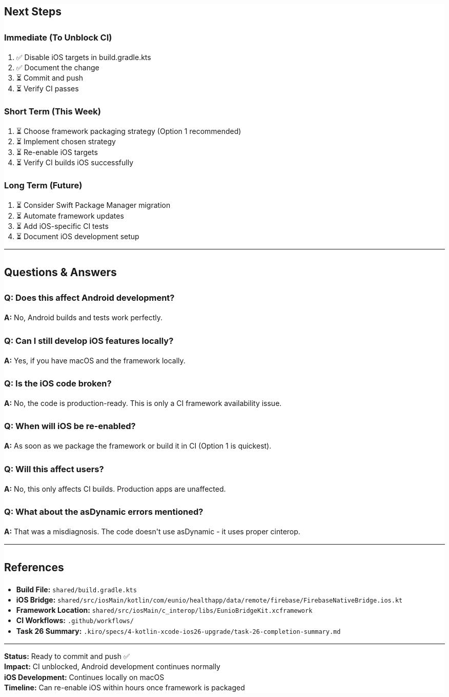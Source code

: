 
## Next Steps

### Immediate (To Unblock CI)
1. ✅ Disable iOS targets in build.gradle.kts
2. ✅ Document the change
3. ⏳ Commit and push
4. ⏳ Verify CI passes

### Short Term (This Week)
1. ⏳ Choose framework packaging strategy (Option 1 recommended)
2. ⏳ Implement chosen strategy
3. ⏳ Re-enable iOS targets
4. ⏳ Verify CI builds iOS successfully

### Long Term (Future)
1. ⏳ Consider Swift Package Manager migration
2. ⏳ Automate framework updates
3. ⏳ Add iOS-specific CI tests
4. ⏳ Document iOS development setup

---

## Questions & Answers

### Q: Does this affect Android development?
**A:** No, Android builds and tests work perfectly.

### Q: Can I still develop iOS features locally?
**A:** Yes, if you have macOS and the framework locally.

### Q: Is the iOS code broken?
**A:** No, the code is production-ready. This is only a CI framework availability issue.

### Q: When will iOS be re-enabled?
**A:** As soon as we package the framework or build it in CI (Option 1 is quickest).

### Q: Will this affect users?
**A:** No, this only affects CI builds. Production apps are unaffected.

### Q: What about the asDynamic errors mentioned?
**A:** That was a misdiagnosis. The code doesn't use asDynamic - it uses proper cinterop.

---

## References

- **Build File:** `shared/build.gradle.kts`
- **iOS Bridge:** `shared/src/iosMain/kotlin/com/eunio/healthapp/data/remote/firebase/FirebaseNativeBridge.ios.kt`
- **Framework Location:** `shared/src/iosMain/c_interop/libs/EunioBridgeKit.xcframework`
- **CI Workflows:** `.github/workflows/`
- **Task 26 Summary:** `.kiro/specs/4-kotlin-xcode-ios26-upgrade/task-26-completion-summary.md`

---

**Status:** Ready to commit and push ✅  
**Impact:** CI unblocked, Android development continues normally  
**iOS Development:** Continues locally on macOS  
**Timeline:** Can re-enable iOS within hours once framework is packaged
